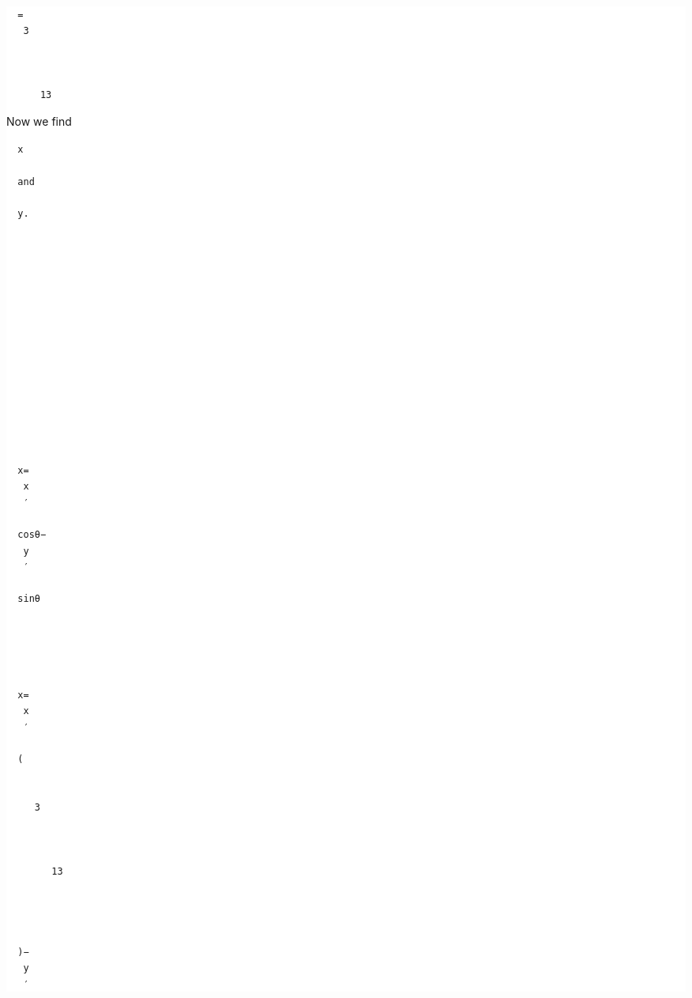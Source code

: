 
       
      
      =
       3
       
        
         
          13
         
        

       
      

     
    
   
  
 

Now we find 
      
      x
      
      and 
      
      y. 
      
     
     

 
 
  
   
    
     
    
   
   
    
     
      x=
       x
       ′
      
      cosθ−
       y
       ′
      
      sinθ
    
   
   
    
     
      x=
       x
       ′
      
      (
       
        
         3
         
          
           
            13
          
          
        
        
      )−
       y
       ′
      